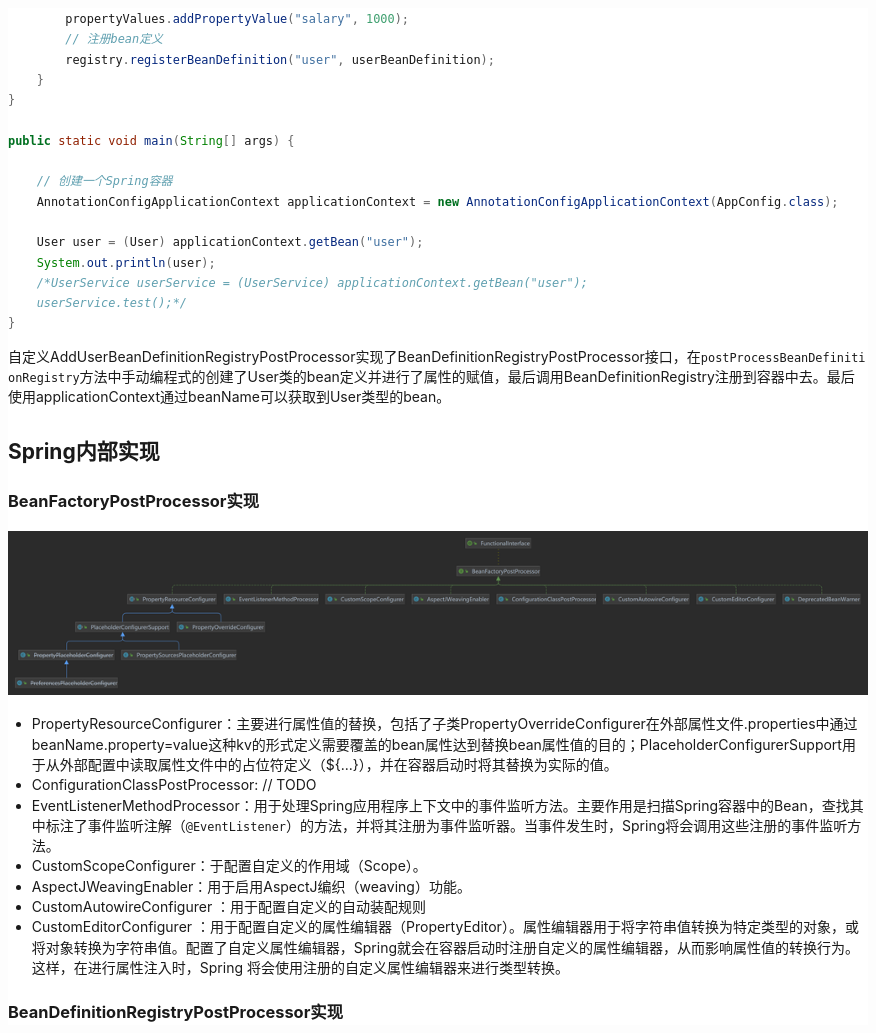 ```java
        propertyValues.addPropertyValue("salary", 1000);
        // 注册bean定义
        registry.registerBeanDefinition("user", userBeanDefinition);
    }
}

public static void main(String[] args) {

    // 创建一个Spring容器
    AnnotationConfigApplicationContext applicationContext = new AnnotationConfigApplicationContext(AppConfig.class);

    User user = (User) applicationContext.getBean("user");
    System.out.println(user);
    /*UserService userService = (UserService) applicationContext.getBean("user");
    userService.test();*/
}
```
自定义AddUserBeanDefinitionRegistryPostProcessor实现了BeanDefinitionRegistryPostProcessor接口，在`postProcessBeanDefinitionRegistry`方法中手动编程式的创建了User类的bean定义并进行了属性的赋值，最后调用BeanDefinitionRegistry注册到容器中去。最后使用applicationContext通过beanName可以获取到User类型的bean。
## Spring内部实现
### BeanFactoryPostProcessor实现
![BeanFactoryPostProcessor](BeanFactoryPostProcessor.png) 
* PropertyResourceConfigurer：主要进行属性值的替换，包括了子类PropertyOverrideConfigurer在外部属性文件.properties中通过beanName.property=value这种kv的形式定义需要覆盖的bean属性达到替换bean属性值的目的；PlaceholderConfigurerSupport用于从外部配置中读取属性文件中的占位符定义（${...}），并在容器启动时将其替换为实际的值。
* ConfigurationClassPostProcessor: // TODO
* EventListenerMethodProcessor：用于处理Spring应用程序上下文中的事件监听方法。主要作用是扫描Spring容器中的Bean，查找其中标注了事件监听注解（`@EventListener`）的方法，并将其注册为事件监听器。当事件发生时，Spring将会调用这些注册的事件监听方法。
* CustomScopeConfigurer：于配置自定义的作用域（Scope）。
* AspectJWeavingEnabler：用于启用AspectJ编织（weaving）功能。
* CustomAutowireConfigurer ：用于配置自定义的自动装配规则
* CustomEditorConfigurer ：用于配置自定义的属性编辑器（PropertyEditor）。属性编辑器用于将字符串值转换为特定类型的对象，或将对象转换为字符串值。配置了自定义属性编辑器，Spring就会在容器启动时注册自定义的属性编辑器，从而影响属性值的转换行为。这样，在进行属性注入时，Spring 将会使用注册的自定义属性编辑器来进行类型转换。
### BeanDefinitionRegistryPostProcessor实现